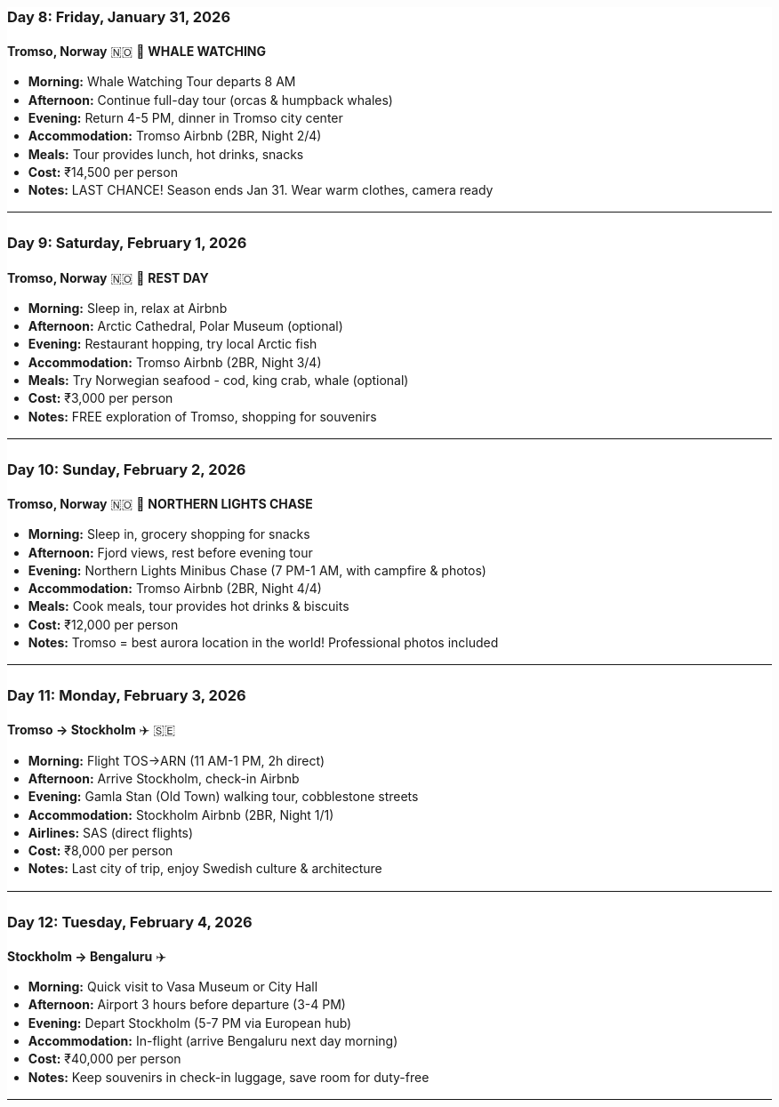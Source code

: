
### Day 8: Friday, January 31, 2026
**Tromso, Norway** 🇳🇴 🐋 **WHALE WATCHING**
- **Morning:** Whale Watching Tour departs 8 AM
- **Afternoon:** Continue full-day tour (orcas & humpback whales)
- **Evening:** Return 4-5 PM, dinner in Tromso city center
- **Accommodation:** Tromso Airbnb (2BR, Night 2/4)
- **Meals:** Tour provides lunch, hot drinks, snacks
- **Cost:** ₹14,500 per person
- **Notes:** LAST CHANCE! Season ends Jan 31. Wear warm clothes, camera ready

---

### Day 9: Saturday, February 1, 2026
**Tromso, Norway** 🇳🇴 🛌 **REST DAY**
- **Morning:** Sleep in, relax at Airbnb
- **Afternoon:** Arctic Cathedral, Polar Museum (optional)
- **Evening:** Restaurant hopping, try local Arctic fish
- **Accommodation:** Tromso Airbnb (2BR, Night 3/4)
- **Meals:** Try Norwegian seafood - cod, king crab, whale (optional)
- **Cost:** ₹3,000 per person
- **Notes:** FREE exploration of Tromso, shopping for souvenirs

---

### Day 10: Sunday, February 2, 2026
**Tromso, Norway** 🇳🇴 🌌 **NORTHERN LIGHTS CHASE**
- **Morning:** Sleep in, grocery shopping for snacks
- **Afternoon:** Fjord views, rest before evening tour
- **Evening:** Northern Lights Minibus Chase (7 PM-1 AM, with campfire & photos)
- **Accommodation:** Tromso Airbnb (2BR, Night 4/4)
- **Meals:** Cook meals, tour provides hot drinks & biscuits
- **Cost:** ₹12,000 per person
- **Notes:** Tromso = best aurora location in the world! Professional photos included

---

### Day 11: Monday, February 3, 2026
**Tromso → Stockholm** ✈️ 🇸🇪
- **Morning:** Flight TOS→ARN (11 AM-1 PM, 2h direct)
- **Afternoon:** Arrive Stockholm, check-in Airbnb
- **Evening:** Gamla Stan (Old Town) walking tour, cobblestone streets
- **Accommodation:** Stockholm Airbnb (2BR, Night 1/1)
- **Airlines:** SAS (direct flights)
- **Cost:** ₹8,000 per person
- **Notes:** Last city of trip, enjoy Swedish culture & architecture

---

### Day 12: Tuesday, February 4, 2026
**Stockholm → Bengaluru** ✈️
- **Morning:** Quick visit to Vasa Museum or City Hall
- **Afternoon:** Airport 3 hours before departure (3-4 PM)
- **Evening:** Depart Stockholm (5-7 PM via European hub)
- **Accommodation:** In-flight (arrive Bengaluru next day morning)
- **Cost:** ₹40,000 per person
- **Notes:** Keep souvenirs in check-in luggage, save room for duty-free

---